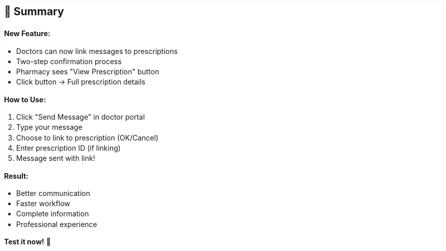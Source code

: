 
## 📝 Summary

**New Feature:**
- Doctors can now link messages to prescriptions
- Two-step confirmation process
- Pharmacy sees "View Prescription" button
- Click button → Full prescription details

**How to Use:**
1. Click "Send Message" in doctor portal
2. Type your message
3. Choose to link to prescription (OK/Cancel)
4. Enter prescription ID (if linking)
5. Message sent with link!

**Result:**
- Better communication
- Faster workflow
- Complete information
- Professional experience

**Test it now!** 🚀
